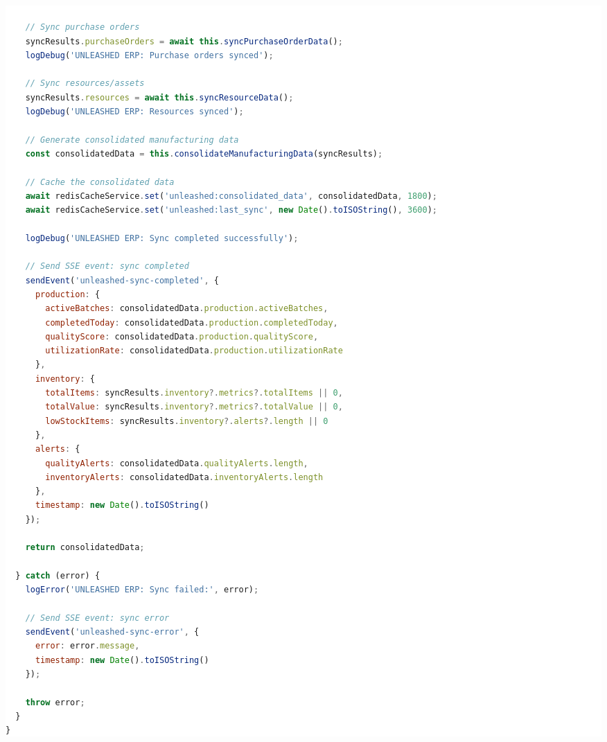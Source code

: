 ```javascript

    // Sync purchase orders
    syncResults.purchaseOrders = await this.syncPurchaseOrderData();
    logDebug('UNLEASHED ERP: Purchase orders synced');

    // Sync resources/assets
    syncResults.resources = await this.syncResourceData();
    logDebug('UNLEASHED ERP: Resources synced');

    // Generate consolidated manufacturing data
    const consolidatedData = this.consolidateManufacturingData(syncResults);

    // Cache the consolidated data
    await redisCacheService.set('unleashed:consolidated_data', consolidatedData, 1800);
    await redisCacheService.set('unleashed:last_sync', new Date().toISOString(), 3600);

    logDebug('UNLEASHED ERP: Sync completed successfully');

    // Send SSE event: sync completed
    sendEvent('unleashed-sync-completed', {
      production: {
        activeBatches: consolidatedData.production.activeBatches,
        completedToday: consolidatedData.production.completedToday,
        qualityScore: consolidatedData.production.qualityScore,
        utilizationRate: consolidatedData.production.utilizationRate
      },
      inventory: {
        totalItems: syncResults.inventory?.metrics?.totalItems || 0,
        totalValue: syncResults.inventory?.metrics?.totalValue || 0,
        lowStockItems: syncResults.inventory?.alerts?.length || 0
      },
      alerts: {
        qualityAlerts: consolidatedData.qualityAlerts.length,
        inventoryAlerts: consolidatedData.inventoryAlerts.length
      },
      timestamp: new Date().toISOString()
    });

    return consolidatedData;

  } catch (error) {
    logError('UNLEASHED ERP: Sync failed:', error);

    // Send SSE event: sync error
    sendEvent('unleashed-sync-error', {
      error: error.message,
      timestamp: new Date().toISOString()
    });

    throw error;
  }
}
```
